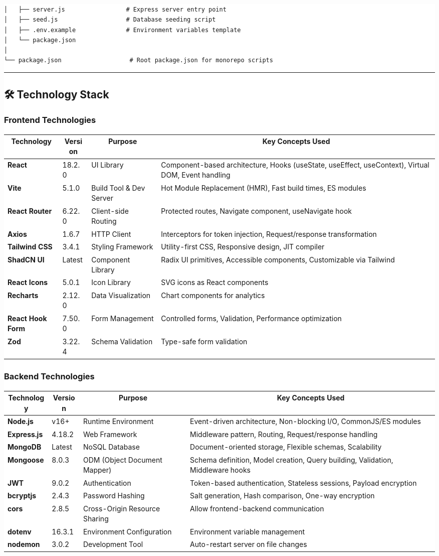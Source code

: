 ```
│   ├── server.js                 # Express server entry point
│   ├── seed.js                   # Database seeding script
│   ├── .env.example              # Environment variables template
│   └── package.json
│
└── package.json                   # Root package.json for monorepo scripts
```

---

## 🛠️ Technology Stack

### Frontend Technologies

| Technology | Version | Purpose | Key Concepts Used |
|-----------|---------|---------|-------------------|
| **React** | 18.2.0 | UI Library | Component-based architecture, Hooks (useState, useEffect, useContext), Virtual DOM, Event handling |
| **Vite** | 5.1.0 | Build Tool & Dev Server | Hot Module Replacement (HMR), Fast build times, ES modules |
| **React Router** | 6.22.0 | Client-side Routing | Protected routes, Navigate component, useNavigate hook |
| **Axios** | 1.6.7 | HTTP Client | Interceptors for token injection, Request/response transformation |
| **Tailwind CSS** | 3.4.1 | Styling Framework | Utility-first CSS, Responsive design, JIT compiler |
| **ShadCN UI** | Latest | Component Library | Radix UI primitives, Accessible components, Customizable via Tailwind |
| **React Icons** | 5.0.1 | Icon Library | SVG icons as React components |
| **Recharts** | 2.12.0 | Data Visualization | Chart components for analytics |
| **React Hook Form** | 7.50.0 | Form Management | Controlled forms, Validation, Performance optimization |
| **Zod** | 3.22.4 | Schema Validation | Type-safe form validation |

### Backend Technologies

| Technology | Version | Purpose | Key Concepts Used |
|-----------|---------|---------|-------------------|
| **Node.js** | v16+ | Runtime Environment | Event-driven architecture, Non-blocking I/O, CommonJS/ES modules |
| **Express.js** | 4.18.2 | Web Framework | Middleware pattern, Routing, Request/response handling |
| **MongoDB** | Latest | NoSQL Database | Document-oriented storage, Flexible schemas, Scalability |
| **Mongoose** | 8.0.3 | ODM (Object Document Mapper) | Schema definition, Model creation, Query building, Validation, Middleware hooks |
| **JWT** | 9.0.2 | Authentication | Token-based authentication, Stateless sessions, Payload encryption |
| **bcryptjs** | 2.4.3 | Password Hashing | Salt generation, Hash comparison, One-way encryption |
| **cors** | 2.8.5 | Cross-Origin Resource Sharing | Allow frontend-backend communication |
| **dotenv** | 16.3.1 | Environment Configuration | Environment variable management |
| **nodemon** | 3.0.2 | Development Tool | Auto-restart server on file changes |
